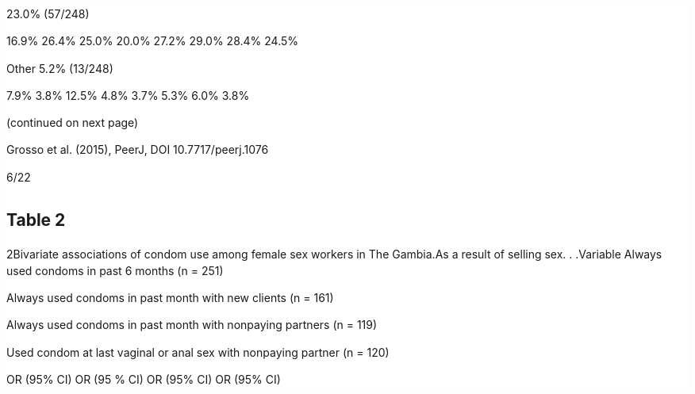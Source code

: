 23.0% 
(57/248) 

16.9% 
26.4% 
25.0% 
20.0% 
27.2% 
29.0% 
28.4% 
24.5% 

Other 
5.2% 
(13/248) 

7.9% 
3.8% 
12.5% 
4.8% 
3.7% 
5.3% 
6.0% 
3.8% 

(continued on next page) 

Grosso et al. (2015), PeerJ, DOI 10.7717/peerj.1076 

6/22 



## Table 2
2Bivariate associations of condom use among female sex workers in The Gambia.As a result of selling sex. . .Variable 
Always used condoms in 
past 6 months (n = 251) 

Always used condoms in 
past month with new clients 
(n = 161) 

Always used condoms in 
past month with nonpaying 
partners (n = 119) 

Used condom at last 
vaginal or anal sex with 
nonpaying partner 
(n = 120) 

OR 
(95% CI) 
OR 
(95 % CI) 
OR 
(95% CI) 
OR 
(95% CI) 
